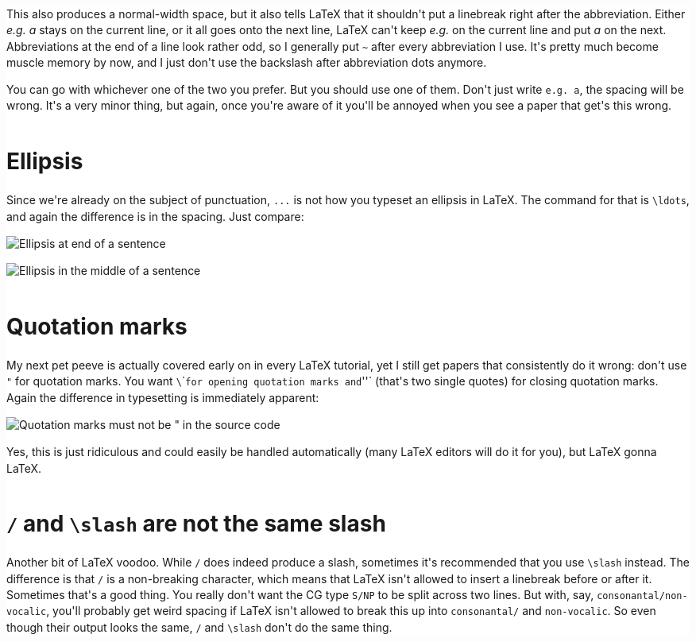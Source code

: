 This also produces a normal-width space, but it also tells LaTeX that it shouldn't put a linebreak right after the abbreviation.
Either *e.g. a* stays on the current line, or it all goes onto the next line, LaTeX can't keep *e.g.* on the current line and put *a* on the next.
Abbreviations at the end of a line look rather odd, so I generally put `~` after every abbreviation I use.
It's pretty much become muscle memory by now, and I just don't use the backslash after abbreviation dots anymore.

You can go with whichever one of the two you prefer.
But you should use one of them.
Don't just write `e.g. a`, the spacing will be wrong.
It's a very minor thing, but again, once you're aware of it you'll be annoyed when you see a paper that get's this wrong.


# Ellipsis

Since we're already on the subject of punctuation, `...` is not how you typeset an ellipsis in LaTeX.
The command for that is `\ldots`, and again the difference is in the spacing.
Just compare:

![Ellipsis at end of a sentence]({static}/img/thomas/tutorial_latex/ellipsis_end.svg)

![Ellipsis in the middle of a sentence]({static}/img/thomas/tutorial_latex/ellipsis_middle.svg)


# Quotation marks

My next pet peeve is actually covered early on in every LaTeX tutorial, yet I still get papers that consistently do it wrong: don't use `"` for quotation marks.
You want `\`\`` for opening quotation marks and `''` (that's two single quotes) for closing quotation marks.
Again the difference in typesetting is immediately apparent:

![Quotation marks must not be `"` in the source code]({static}/img/thomas/tutorial_latex/quotation.svg)

Yes, this is just ridiculous and could easily be handled automatically (many LaTeX editors will do it for you), but LaTeX gonna LaTeX.


# `/` and `\slash` are not the same slash

Another bit of LaTeX voodoo.
While `/` does indeed produce a slash, sometimes it's recommended that you use `\slash` instead.
The difference is that `/` is a non-breaking character, which means that LaTeX isn't allowed to insert a linebreak before or after it.
Sometimes that's a good thing.
You really don't want the CG type `S/NP` to be split across two lines.
But with, say, `consonantal/non-vocalic`, you'll probably get weird spacing if LaTeX isn't allowed to break this up into `consonantal/` and `non-vocalic`.
So even though their output looks the same, `/` and `\slash` don't do the same thing.
